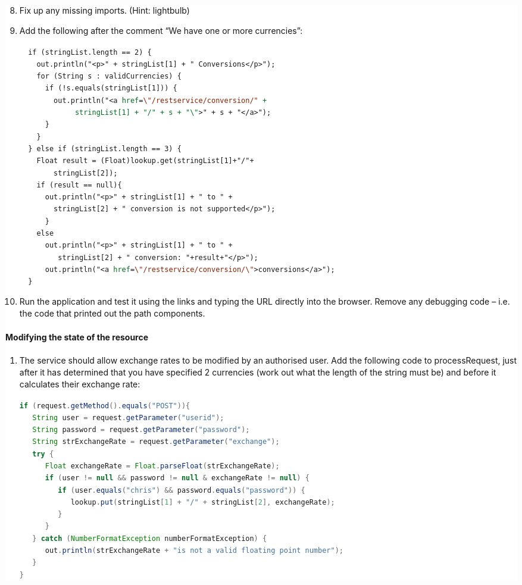 8. Fix up any missing imports. (Hint: lightbulb)

9. Add the following after the comment “We have one or more currencies”:

   ```jsp
     if (stringList.length == 2) {
       out.println("<p>" + stringList[1] + " Conversions</p>");
       for (String s : validCurrencies) {
         if (!s.equals(stringList[1])) {
           out.println("<a href=\"/restservice/conversion/" + 
                stringList[1] + "/" + s + "\">" + s + "</a>");
         }
       }
     } else if (stringList.length == 3) {
       Float result = (Float)lookup.get(stringList[1]+"/"+ 
           stringList[2]);
       if (result == null){
         out.println("<p>" + stringList[1] + " to " + 
           stringList[2] + " conversion is not supported</p>");
         }
       else
         out.println("<p>" + stringList[1] + " to " + 
            stringList[2] + " conversion: "+result+"</p>");
         out.println("<a href=\"/restservice/conversion/\">conversions</a>");
     }
   ```

10. Run the application and test it using the links and typing the URL directly into the browser. Remove any debugging code – i.e. the code that printed out the path components.

#### Modifying the state of the resource

1. The service should allow exchange rates to be modified by an authorised user. Add the following code to processRequest, just after it has determined that you have specified 2 currencies (work out what the length of the string must be) and before it calculates their exchange rate:

   ```java
   if (request.getMethod().equals("POST")){
      String user = request.getParameter("userid");
      String password = request.getParameter("password");
      String strExchangeRate = request.getParameter("exchange");
      try {
         Float exchangeRate = Float.parseFloat(strExchangeRate);
         if (user != null && password != null & exchangeRate != null) {
            if (user.equals("chris") && password.equals("password")) {
               lookup.put(stringList[1] + "/" + stringList[2], exchangeRate);
            }
         }
      } catch (NumberFormatException numberFormatException) {
         out.println(strExchangeRate + "is not a valid floating point number");
      }
   }
   ```

   